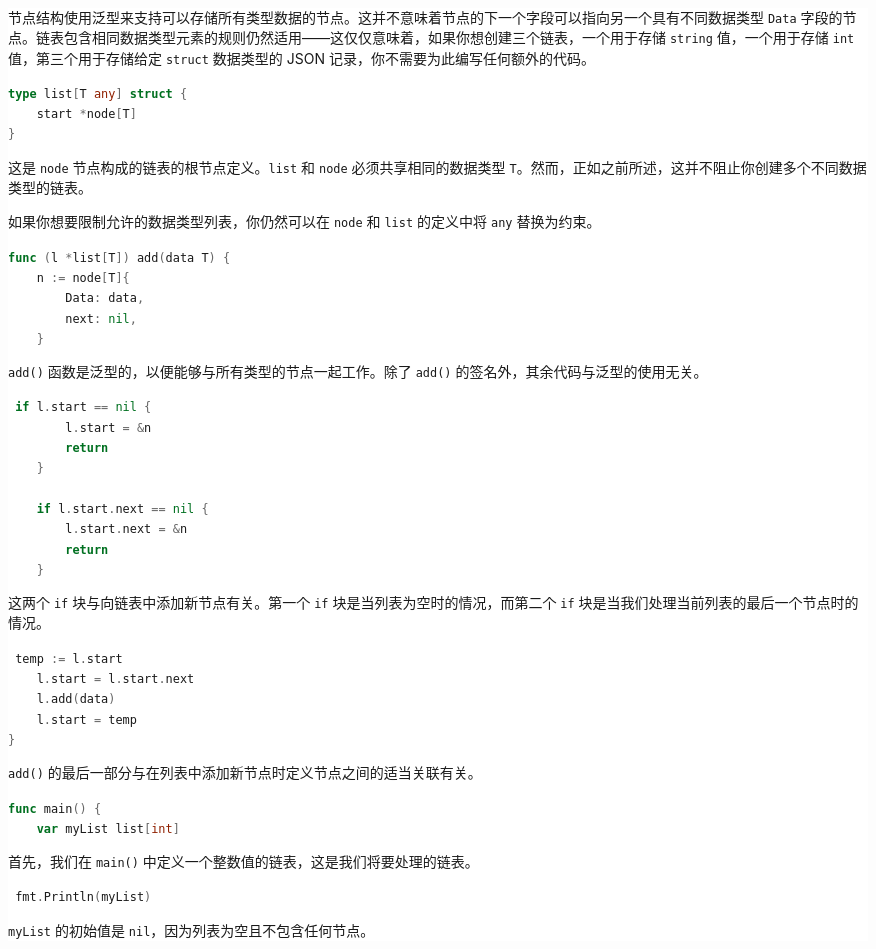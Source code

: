 节点结构使用泛型来支持可以存储所有类型数据的节点。这并不意味着节点的下一个字段可以指向另一个具有不同数据类型 `Data` 字段的节点。链表包含相同数据类型元素的规则仍然适用——这仅仅意味着，如果你想创建三个链表，一个用于存储 `string` 值，一个用于存储 `int` 值，第三个用于存储给定 `struct` 数据类型的 JSON 记录，你不需要为此编写任何额外的代码。

```go
type list[T any] struct {
    start *node[T]
} 
```

这是 `node` 节点构成的链表的根节点定义。`list` 和 `node` 必须共享相同的数据类型 `T`。然而，正如之前所述，这并不阻止你创建多个不同数据类型的链表。

如果你想要限制允许的数据类型列表，你仍然可以在 `node` 和 `list` 的定义中将 `any` 替换为约束。

```go
func (l *list[T]) add(data T) {
    n := node[T]{
        Data: data,
        next: nil,
    } 
```

`add()` 函数是泛型的，以便能够与所有类型的节点一起工作。除了 `add()` 的签名外，其余代码与泛型的使用无关。

```go
 if l.start == nil {
        l.start = &n
        return
    }

    if l.start.next == nil {
        l.start.next = &n
        return
    } 
```

这两个 `if` 块与向链表中添加新节点有关。第一个 `if` 块是当列表为空时的情况，而第二个 `if` 块是当我们处理当前列表的最后一个节点时的情况。

```go
 temp := l.start
    l.start = l.start.next
    l.add(data)
    l.start = temp
} 
```

`add()` 的最后一部分与在列表中添加新节点时定义节点之间的适当关联有关。

```go
func main() {
    var myList list[int] 
```

首先，我们在 `main()` 中定义一个整数值的链表，这是我们将要处理的链表。

```go
 fmt.Println(myList) 
```

`myList` 的初始值是 `nil`，因为列表为空且不包含任何节点。

